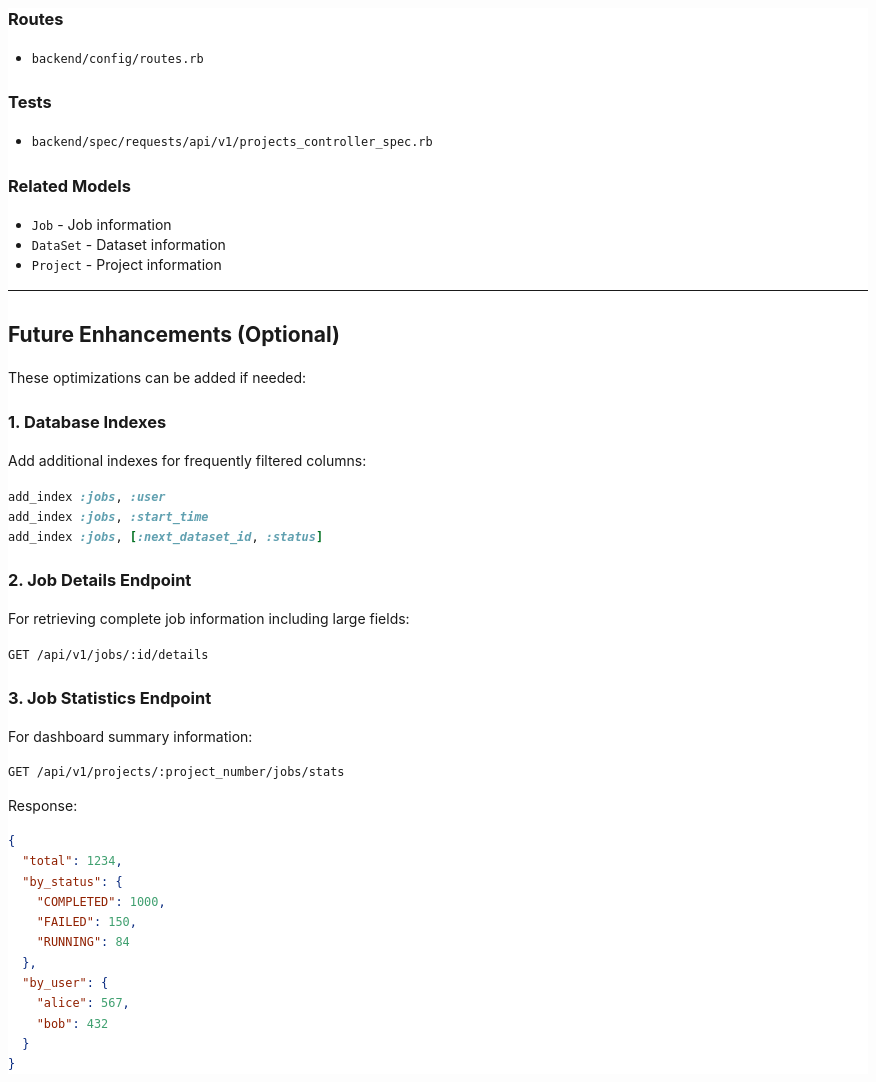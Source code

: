 ### Routes
- `backend/config/routes.rb`

### Tests
- `backend/spec/requests/api/v1/projects_controller_spec.rb`

### Related Models
- `Job` - Job information
- `DataSet` - Dataset information
- `Project` - Project information

---

## Future Enhancements (Optional)

These optimizations can be added if needed:

### 1. Database Indexes
Add additional indexes for frequently filtered columns:
```ruby
add_index :jobs, :user
add_index :jobs, :start_time
add_index :jobs, [:next_dataset_id, :status]
```

### 2. Job Details Endpoint
For retrieving complete job information including large fields:
```
GET /api/v1/jobs/:id/details
```

### 3. Job Statistics Endpoint
For dashboard summary information:
```
GET /api/v1/projects/:project_number/jobs/stats
```

Response:
```json
{
  "total": 1234,
  "by_status": {
    "COMPLETED": 1000,
    "FAILED": 150,
    "RUNNING": 84
  },
  "by_user": {
    "alice": 567,
    "bob": 432
  }
}
```
